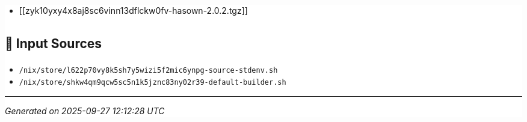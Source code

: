 - [[zyk10yxy4x8aj8sc6vinn13dflckw0fv-hasown-2.0.2.tgz]]

## 📁 Input Sources

- `/nix/store/l622p70vy8k5sh7y5wizi5f2mic6ynpg-source-stdenv.sh`
- `/nix/store/shkw4qm9qcw5sc5n1k5jznc83ny02r39-default-builder.sh`

---
*Generated on 2025-09-27 12:12:28 UTC*
